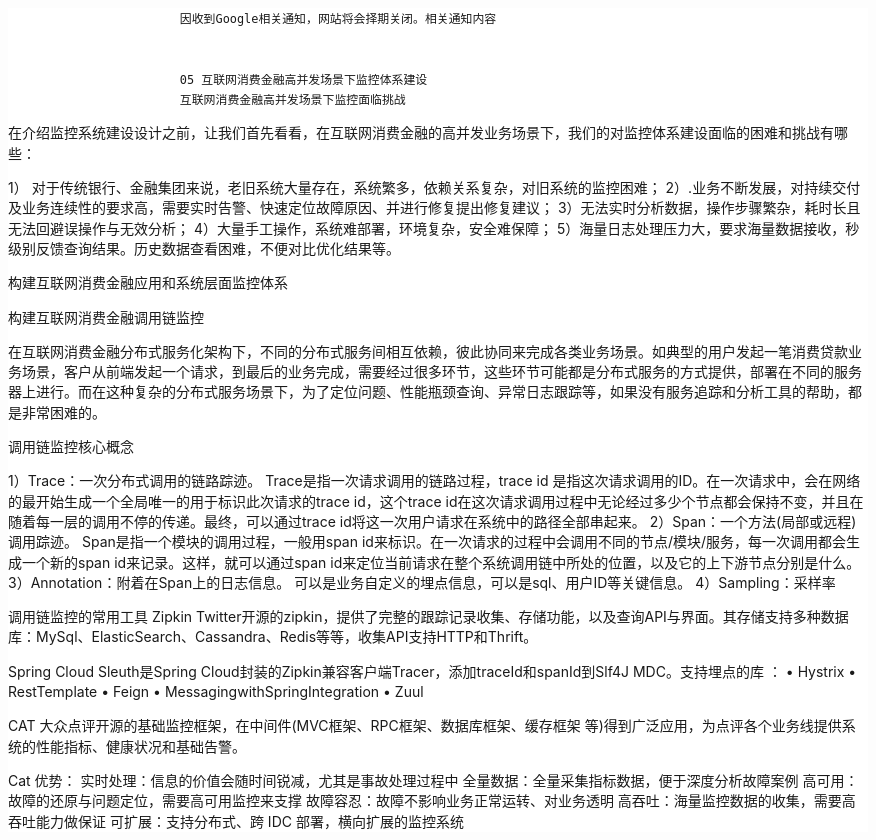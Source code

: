 
                            
                            因收到Google相关通知，网站将会择期关闭。相关通知内容
                            
                            
                            05 互联网消费金融高并发场景下监控体系建设
                            互联网消费金融高并发场景下监控面临挑战

在介绍监控系统建设设计之前，让我们首先看看，在互联网消费金融的高并发业务场景下，我们的对监控体系建设面临的困难和挑战有哪些：

1） 对于传统银行、金融集团来说，老旧系统大量存在，系统繁多，依赖关系复杂，对旧系统的监控困难；
2）.业务不断发展，对持续交付及业务连续性的要求高，需要实时告警、快速定位故障原因、并进行修复提出修复建议；
3）无法实时分析数据，操作步骤繁杂，耗时长且无法回避误操作与无效分析；
4）大量手工操作，系统难部署，环境复杂，安全难保障；
5）海量日志处理压力大，要求海量数据接收，秒级别反馈查询结果。历史数据查看困难，不便对比优化结果等。

构建互联网消费金融应用和系统层面监控体系

构建互联网消费金融调用链监控

在互联网消费金融分布式服务化架构下，不同的分布式服务间相互依赖，彼此协同来完成各类业务场景。如典型的用户发起一笔消费贷款业务场景，客户从前端发起一个请求，到最后的业务完成，需要经过很多环节，这些环节可能都是分布式服务的方式提供，部署在不同的服务器上进行。而在这种复杂的分布式服务场景下，为了定位问题、性能瓶颈查询、异常日志跟踪等，如果没有服务追踪和分析工具的帮助，都是非常困难的。



调用链监控核心概念


1）Trace：一次分布式调用的链路踪迹。
Trace是指一次请求调用的链路过程，trace id 是指这次请求调用的ID。在一次请求中，会在网络的最开始生成一个全局唯一的用于标识此次请求的trace id，这个trace id在这次请求调用过程中无论经过多少个节点都会保持不变，并且在随着每一层的调用不停的传递。最终，可以通过trace id将这一次用户请求在系统中的路径全部串起来。
2）Span：一个方法(局部或远程)调用踪迹。
Span是指一个模块的调用过程，一般用span id来标识。在一次请求的过程中会调用不同的节点/模块/服务，每一次调用都会生成一个新的span id来记录。这样，就可以通过span id来定位当前请求在整个系统调用链中所处的位置，以及它的上下游节点分别是什么。
3）Annotation：附着在Span上的日志信息。
可以是业务自定义的埋点信息，可以是sql、用户ID等关键信息。
4）Sampling：采样率

调用链监控的常用工具
Zipkin
Twitter开源的zipkin，提供了完整的跟踪记录收集、存储功能，以及查询API与界面。其存储支持多种数据库：MySql、ElasticSearch、Cassandra、Redis等等，收集API支持HTTP和Thrift。


Spring Cloud Sleuth是Spring Cloud封装的Zipkin兼容客户端Tracer，添加traceId和spanId到Slf4J MDC。支持埋点的库 ：
• Hystrix
• RestTemplate
• Feign
• MessagingwithSpringIntegration
• Zuul





CAT
大众点评开源的基础监控框架，在中间件(MVC框架、RPC框架、数据库框架、缓存框架 等)得到广泛应用，为点评各个业务线提供系统的性能指标、健康状况和基础告警。




Cat 优势：
实时处理：信息的价值会随时间锐减，尤其是事故处理过程中
全量数据：全量采集指标数据，便于深度分析故障案例
高可用：故障的还原与问题定位，需要高可用监控来支撑
故障容忍：故障不影响业务正常运转、对业务透明
高吞吐：海量监控数据的收集，需要高吞吐能力做保证
可扩展：支持分布式、跨 IDC 部署，横向扩展的监控系统
